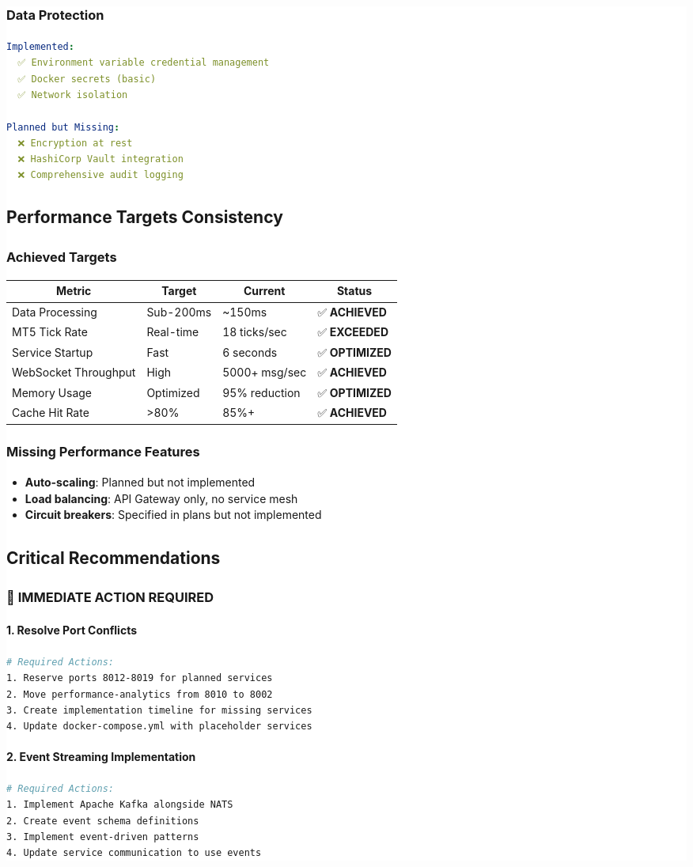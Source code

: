 ### Data Protection
```yaml
Implemented:
  ✅ Environment variable credential management
  ✅ Docker secrets (basic)
  ✅ Network isolation

Planned but Missing:
  ❌ Encryption at rest
  ❌ HashiCorp Vault integration
  ❌ Comprehensive audit logging
```

## Performance Targets Consistency

### Achieved Targets
| Metric | Target | Current | Status |
|--------|--------|---------|--------|
| Data Processing | Sub-200ms | ~150ms | ✅ **ACHIEVED** |
| MT5 Tick Rate | Real-time | 18 ticks/sec | ✅ **EXCEEDED** |
| Service Startup | Fast | 6 seconds | ✅ **OPTIMIZED** |
| WebSocket Throughput | High | 5000+ msg/sec | ✅ **ACHIEVED** |
| Memory Usage | Optimized | 95% reduction | ✅ **OPTIMIZED** |
| Cache Hit Rate | >80% | 85%+ | ✅ **ACHIEVED** |

### Missing Performance Features
- **Auto-scaling**: Planned but not implemented
- **Load balancing**: API Gateway only, no service mesh
- **Circuit breakers**: Specified in plans but not implemented

## Critical Recommendations

### 🔴 **IMMEDIATE ACTION REQUIRED**

#### 1. Resolve Port Conflicts
```bash
# Required Actions:
1. Reserve ports 8012-8019 for planned services
2. Move performance-analytics from 8010 to 8002
3. Create implementation timeline for missing services
4. Update docker-compose.yml with placeholder services
```

#### 2. Event Streaming Implementation
```bash
# Required Actions:
1. Implement Apache Kafka alongside NATS
2. Create event schema definitions
3. Implement event-driven patterns
4. Update service communication to use events
```

